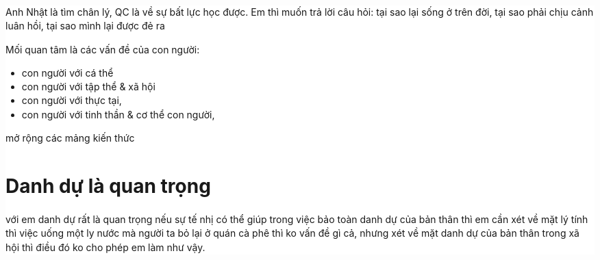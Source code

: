 

Anh Nhật là tìm chân lý, QC là về sự bất lực học được. Em thì muốn trả lời câu hỏi: tại sao lại sống ở trên đời, tại sao phải chịu cảnh luân hồi, tại sao mình lại được đẻ ra

Mối quan tâm là các vấn đề của con người:
- con người với cá thể
- con người với tập thể & xã hội
- con người với thực tại, 
- con người với tinh thần & cơ thể con người, 

mở rộng các mảng kiến thức

# Danh dự là quan trọng
với em danh dự rất là quan trọng
nếu sự tế nhị có thể giúp trong việc bảo toàn danh dự của bản thân thì em cần
xét về mặt lý tính thì việc uống một ly nước mà người ta bỏ lại ở quán cà phê thì ko vấn đề gì cả, nhưng xét về mặt danh dự của bản thân trong xã hội thì điều đó ko cho phép em làm như vậy.